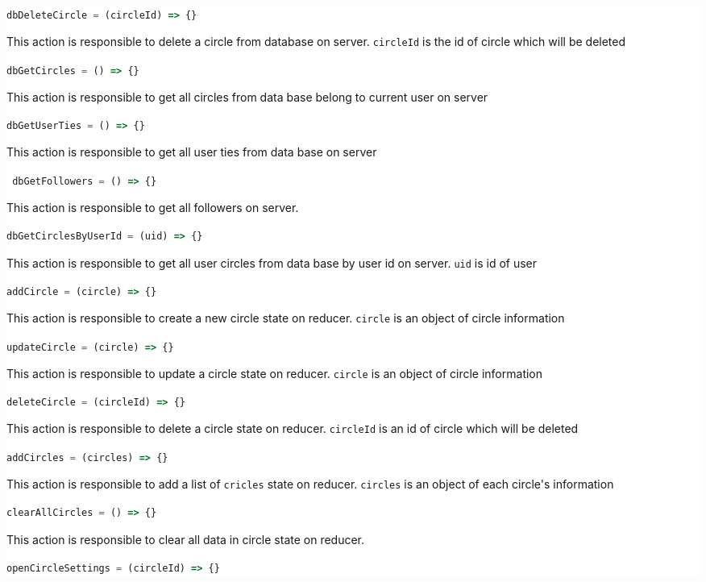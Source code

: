 ```js
dbDeleteCircle = (circleId) => {}
```
This action is responsible to delete a circle from database on server. `circleId` is the id of circle which will be deleted

```js
dbGetCircles = () => {}
```
This action is responsible to get all circles from data base belong to current user on server

```js
dbGetUserTies = () => {}
```
This action is responsible to get all user ties from data base on server

```js
 dbGetFollowers = () => {}
```
This action is responsible to get all followers on server.

```js
dbGetCirclesByUserId = (uid) => {}
```
This action is responsible to get all user circles from data base by user id on server. `uid` is id of user

```js
addCircle = (circle) => {}
```
This action is responsible to create a new circle state on reducer. `circle` is an object of circle information

```js
updateCircle = (circle) => {}
```
This action is responsible to update a circle state on reducer. `circle` is an object of circle information

```js
deleteCircle = (circleId) => {}
```
This action is responsible to delete a circle state on reducer. `circleId` is an id of circle which will be deleted

```js
addCircles = (circles) => {}
```
This action is responsible to add a list of `cricles` state on reducer. `circles` is an object of each circle's information

```js
clearAllCircles = () => {}
```
This action is responsible to clear all data in circle state on reducer. 

```js
openCircleSettings = (circleId) => {}
```
